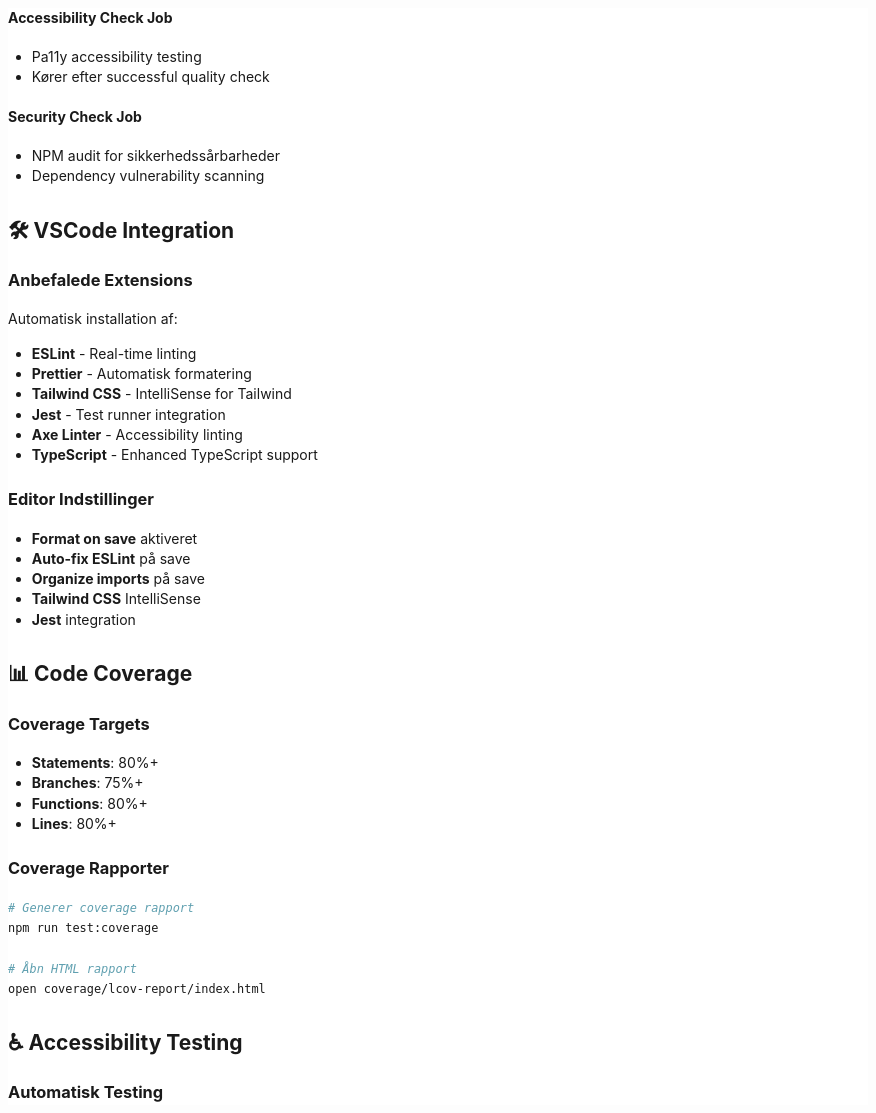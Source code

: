 #### Accessibility Check Job
- Pa11y accessibility testing
- Kører efter successful quality check

#### Security Check Job
- NPM audit for sikkerhedssårbarheder
- Dependency vulnerability scanning

## 🛠️ VSCode Integration

### Anbefalede Extensions

Automatisk installation af:
- **ESLint** - Real-time linting
- **Prettier** - Automatisk formatering
- **Tailwind CSS** - IntelliSense for Tailwind
- **Jest** - Test runner integration
- **Axe Linter** - Accessibility linting
- **TypeScript** - Enhanced TypeScript support

### Editor Indstillinger

- **Format on save** aktiveret
- **Auto-fix ESLint** på save
- **Organize imports** på save
- **Tailwind CSS** IntelliSense
- **Jest** integration

## 📊 Code Coverage

### Coverage Targets

- **Statements**: 80%+
- **Branches**: 75%+
- **Functions**: 80%+
- **Lines**: 80%+

### Coverage Rapporter

```bash
# Generer coverage rapport
npm run test:coverage

# Åbn HTML rapport
open coverage/lcov-report/index.html
```

## ♿ Accessibility Testing

### Automatisk Testing
